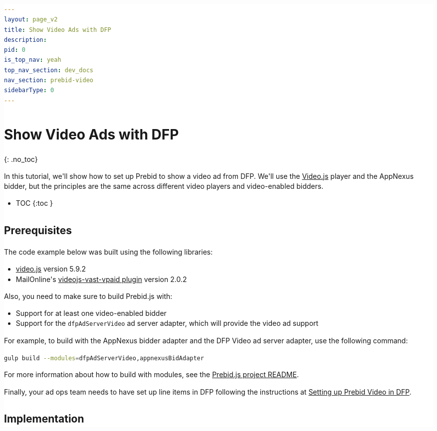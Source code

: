 ```yaml
---
layout: page_v2
title: Show Video Ads with DFP
description:
pid: 0
is_top_nav: yeah
top_nav_section: dev_docs
nav_section: prebid-video
sidebarType: 0
---
```


<div class="bs-docs-section" markdown="1">

# Show Video Ads with DFP
{: .no_toc}

In this tutorial, we'll show how to set up Prebid to show a video ad
from DFP.  We'll use the [Video.js](http://videojs.com/) player and
the AppNexus bidder, but the principles are the same across
different video players and video-enabled bidders.

* TOC
{:toc }

## Prerequisites

The code example below was built using the following libraries:

+ [video.js](http://videojs.com/) version 5.9.2
+ MailOnline's [videojs-vast-vpaid plugin](https://github.com/MailOnline/videojs-vast-vpaid) version 2.0.2

Also, you need to make sure to build Prebid.js with:

+ Support for at least one video-enabled bidder
+ Support for the `dfpAdServerVideo` ad server adapter, which will provide the video ad support

For example, to build with the AppNexus bidder adapter and the DFP
Video ad server adapter, use the following command:

```bash
gulp build --modules=dfpAdServerVideo,appnexusBidAdapter
```

For more information about how to build with modules, see the [Prebid.js project README](https://github.com/prebid/Prebid.js/blob/master/README.md#build-optimization).

Finally, your ad ops team needs to have set up line items in DFP
following the instructions at
[Setting up Prebid Video in DFP]({{site.baseurl}}/adops/setting-up-prebid-video-in-dfp.html).

## Implementation
